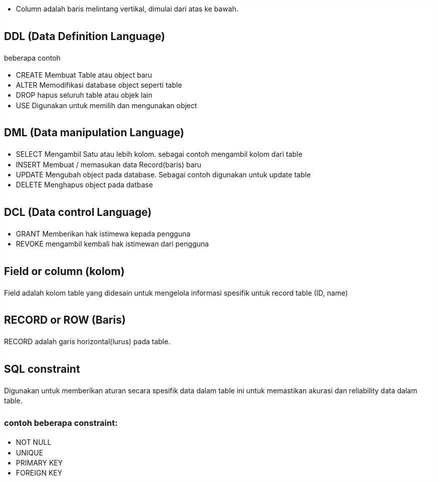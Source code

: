 
*   Column adalah baris melintang vertikal, dimulai dari atas ke bawah.

## DDL (Data Definition Language)
beberapa contoh
- CREATE 
  Membuat Table atau object baru
- ALTER
  Memodifikasi database object seperti table 
- DROP 
  hapus seluruh table atau objek lain 
- USE 
  Digunakan untuk memilih dan mengunakan object 

## DML (Data manipulation Language)
- SELECT 
  Mengambil Satu atau lebih kolom. sebagai contoh mengambil 
  kolom dari table 
- INSERT 
  Membuat / memasukan data Record(baris) baru
- UPDATE 
  Mengubah object pada database. Sebagai contoh digunakan untuk update table  
- DELETE 
  Menghapus object pada datbase 

## DCL (Data control Language)
- GRANT 
  Memberikan hak istimewa kepada pengguna 
- REVOKE 
  mengambil kembali hak istimewan dari pengguna 

## Field or column (kolom) 
Field adalah kolom table yang didesain untuk mengelola informasi 
spesifik untuk record table (ID, name)

## RECORD or ROW (Baris)
RECORD adalah garis horizontal(lurus) pada table.

## SQL constraint
Digunakan untuk memberikan aturan secara spesifik data dalam table 
ini untuk memastikan akurasi dan reliability data dalam table.

###  contoh beberapa constraint: 
- NOT NULL 
- UNIQUE
- PRIMARY KEY 
- FOREIGN KEY 
